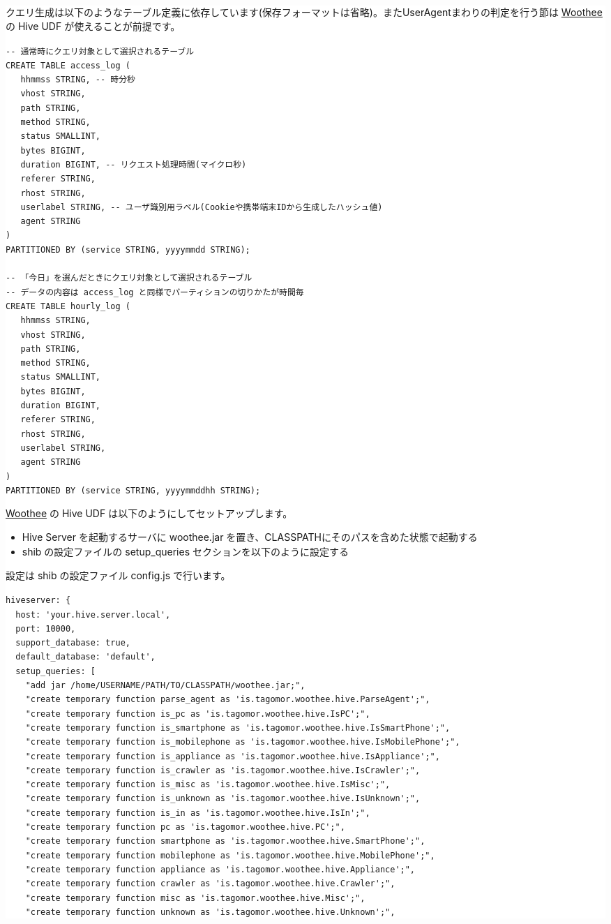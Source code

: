 クエリ生成は以下のようなテーブル定義に依存しています(保存フォーマットは省略)。またUserAgentまわりの判定を行う節は [Woothee](https://github.com/tagomoris/woothee) の Hive UDF が使えることが前提です。

    -- 通常時にクエリ対象として選択されるテーブル
    CREATE TABLE access_log (
       hhmmss STRING, -- 時分秒
       vhost STRING,
       path STRING,
       method STRING,
       status SMALLINT,
       bytes BIGINT,
       duration BIGINT, -- リクエスト処理時間(マイクロ秒)
       referer STRING,
       rhost STRING,
       userlabel STRING, -- ユーザ識別用ラベル(Cookieや携帯端末IDから生成したハッシュ値)
       agent STRING
    )
    PARTITIONED BY (service STRING, yyyymmdd STRING);
    
    -- 「今日」を選んだときにクエリ対象として選択されるテーブル
    -- データの内容は access_log と同様でパーティションの切りかたが時間毎
    CREATE TABLE hourly_log (
       hhmmss STRING,
       vhost STRING,
       path STRING,
       method STRING,
       status SMALLINT,
       bytes BIGINT,
       duration BIGINT,
       referer STRING,
       rhost STRING,
       userlabel STRING,
       agent STRING
    )
    PARTITIONED BY (service STRING, yyyymmddhh STRING);

[Woothee](https://github.com/tagomoris/woothee) の Hive UDF は以下のようにしてセットアップします。

 * Hive Server を起動するサーバに woothee.jar を置き、CLASSPATHにそのパスを含めた状態で起動する
 * shib の設定ファイルの setup_queries セクションを以下のように設定する

設定は shib の設定ファイル config.js で行います。

    hiveserver: {
      host: 'your.hive.server.local',
      port: 10000,
      support_database: true,
      default_database: 'default',
      setup_queries: [
        "add jar /home/USERNAME/PATH/TO/CLASSPATH/woothee.jar;",
        "create temporary function parse_agent as 'is.tagomor.woothee.hive.ParseAgent';",
        "create temporary function is_pc as 'is.tagomor.woothee.hive.IsPC';",
        "create temporary function is_smartphone as 'is.tagomor.woothee.hive.IsSmartPhone';",
        "create temporary function is_mobilephone as 'is.tagomor.woothee.hive.IsMobilePhone';",
        "create temporary function is_appliance as 'is.tagomor.woothee.hive.IsAppliance';",
        "create temporary function is_crawler as 'is.tagomor.woothee.hive.IsCrawler';",
        "create temporary function is_misc as 'is.tagomor.woothee.hive.IsMisc';",
        "create temporary function is_unknown as 'is.tagomor.woothee.hive.IsUnknown';",
        "create temporary function is_in as 'is.tagomor.woothee.hive.IsIn';",
        "create temporary function pc as 'is.tagomor.woothee.hive.PC';",
        "create temporary function smartphone as 'is.tagomor.woothee.hive.SmartPhone';",
        "create temporary function mobilephone as 'is.tagomor.woothee.hive.MobilePhone';",
        "create temporary function appliance as 'is.tagomor.woothee.hive.Appliance';",
        "create temporary function crawler as 'is.tagomor.woothee.hive.Crawler';",
        "create temporary function misc as 'is.tagomor.woothee.hive.Misc';",
        "create temporary function unknown as 'is.tagomor.woothee.hive.Unknown';",